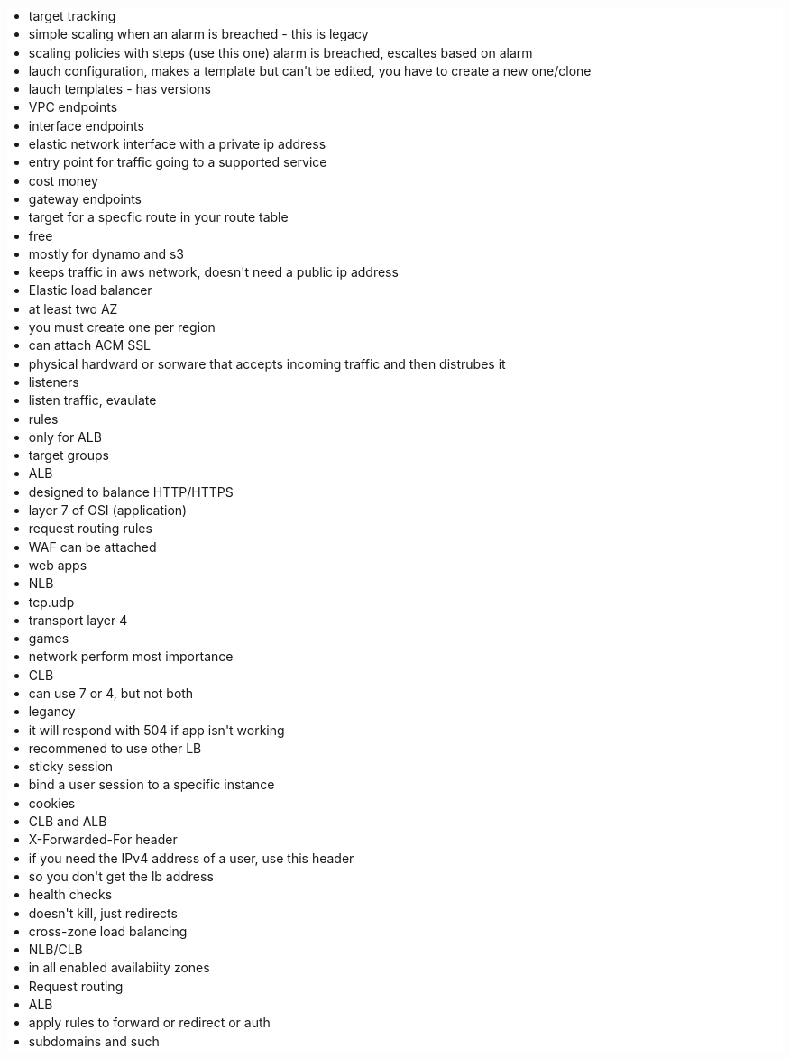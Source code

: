   - target tracking
  - simple scaling when an alarm is breached - this is legacy
  - scaling policies with steps (use this one) alarm is breached, escaltes based on alarm
 - lauch configuration, makes a template but can't be edited, you have to create a new one/clone
 - lauch templates - has versions
- VPC endpoints
 - interface endpoints
  - elastic network interface with a private ip address
  - entry point for traffic going to a supported service 
  - cost money
 - gateway endpoints
  - target for a specfic route in your route table
  - free
  - mostly for dynamo and s3
 - keeps traffic in aws network, doesn't need a public ip address 
- Elastic load balancer
 - at least two AZ
 - you must create one per region 
 - can attach ACM SSL 
 - physical hardward or sorware that accepts incoming traffic and then distrubes it
 - listeners
  - listen traffic, evaulate 
 - rules
  - only for ALB 
 - target groups 
 - ALB
  - designed to balance HTTP/HTTPS 
  - layer 7 of OSI (application)
  - request routing rules
  - WAF can be attached 
  - web apps
 - NLB
  - tcp.udp
  - transport layer 4
  - games
  - network perform most importance 
 - CLB
  - can use 7 or 4, but not both
  - legancy 
  - it will respond with 504 if app isn't working
  - recommened to use other LB
 - sticky session
  - bind a user session to a specific instance
  - cookies
  - CLB and ALB
 - X-Forwarded-For header
 - if you need the IPv4 address of a user, use this header
 - so you don't get the lb address
- health checks
 - doesn't kill, just redirects 
- cross-zone load balancing
 - NLB/CLB
 - in all enabled availabiity zones
- Request routing
 - ALB
 - apply rules to forward or redirect or auth 
 - subdomains and such   
 